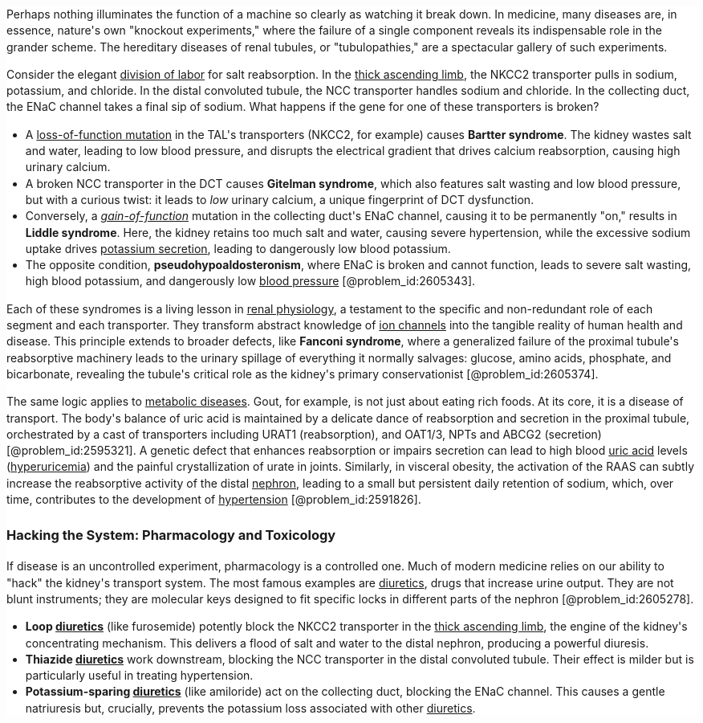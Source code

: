 Perhaps nothing illuminates the function of a machine so clearly as watching it break down. In medicine, many diseases are, in essence, nature's own "knockout experiments," where the failure of a single component reveals its indispensable role in the grander scheme. The hereditary diseases of renal tubules, or "tubulopathies," are a spectacular gallery of such experiments.

Consider the elegant [division of labor](@article_id:189832) for salt reabsorption. In the [thick ascending limb](@article_id:152793), the NKCC2 transporter pulls in sodium, potassium, and chloride. In the distal convoluted tubule, the NCC transporter handles sodium and chloride. In the collecting duct, the ENaC channel takes a final sip of sodium. What happens if the gene for one of these transporters is broken?
*   A [loss-of-function mutation](@article_id:147237) in the TAL's transporters (NKCC2, for example) causes **Bartter syndrome**. The kidney wastes salt and water, leading to low blood pressure, and disrupts the electrical gradient that drives calcium reabsorption, causing high urinary calcium.
*   A broken NCC transporter in the DCT causes **Gitelman syndrome**, which also features salt wasting and low blood pressure, but with a curious twist: it leads to *low* urinary calcium, a unique fingerprint of DCT dysfunction.
*   Conversely, a *[gain-of-function](@article_id:272428)* mutation in the collecting duct's ENaC channel, causing it to be permanently "on," results in **Liddle syndrome**. Here, the kidney retains too much salt and water, causing severe hypertension, while the excessive sodium uptake drives [potassium secretion](@article_id:149517), leading to dangerously low blood potassium.
*   The opposite condition, **pseudohypoaldosteronism**, where ENaC is broken and cannot function, leads to severe salt wasting, high blood potassium, and dangerously low [blood pressure](@article_id:177402) [@problem_id:2605343].

Each of these syndromes is a living lesson in [renal physiology](@article_id:144533), a testament to the specific and non-redundant role of each segment and each transporter. They transform abstract knowledge of [ion channels](@article_id:143768) into the tangible reality of human health and disease. This principle extends to broader defects, like **Fanconi syndrome**, where a generalized failure of the proximal tubule's reabsorptive machinery leads to the urinary spillage of everything it normally salvages: glucose, amino acids, phosphate, and bicarbonate, revealing the tubule's critical role as the kidney's primary conservationist [@problem_id:2605374].

The same logic applies to [metabolic diseases](@article_id:164822). Gout, for example, is not just about eating rich foods. At its core, it is a disease of transport. The body's balance of uric acid is maintained by a delicate dance of reabsorption and secretion in the proximal tubule, orchestrated by a cast of transporters including URAT1 (reabsorption), and OAT1/3, NPTs and ABCG2 (secretion) [@problem_id:2595321]. A genetic defect that enhances reabsorption or impairs secretion can lead to high blood [uric acid](@article_id:154848) levels ([hyperuricemia](@article_id:166057)) and the painful crystallization of urate in joints. Similarly, in visceral obesity, the activation of the RAAS can subtly increase the reabsorptive activity of the distal [nephron](@article_id:149745), leading to a small but persistent daily retention of sodium, which, over time, contributes to the development of [hypertension](@article_id:147697) [@problem_id:2591826].

### Hacking the System: Pharmacology and Toxicology

If disease is an uncontrolled experiment, pharmacology is a controlled one. Much of modern medicine relies on our ability to "hack" the kidney's transport system. The most famous examples are [diuretics](@article_id:154910), drugs that increase urine output. They are not blunt instruments; they are molecular keys designed to fit specific locks in different parts of the nephron [@problem_id:2605278].
*   **Loop [diuretics](@article_id:154910)** (like furosemide) potently block the NKCC2 transporter in the [thick ascending limb](@article_id:152793), the engine of the kidney's concentrating mechanism. This delivers a flood of salt and water to the distal nephron, producing a powerful diuresis.
*   **Thiazide [diuretics](@article_id:154910)** work downstream, blocking the NCC transporter in the distal convoluted tubule. Their effect is milder but is particularly useful in treating hypertension.
*   **Potassium-sparing [diuretics](@article_id:154910)** (like amiloride) act on the collecting duct, blocking the ENaC channel. This causes a gentle natriuresis but, crucially, prevents the potassium loss associated with other [diuretics](@article_id:154910).
